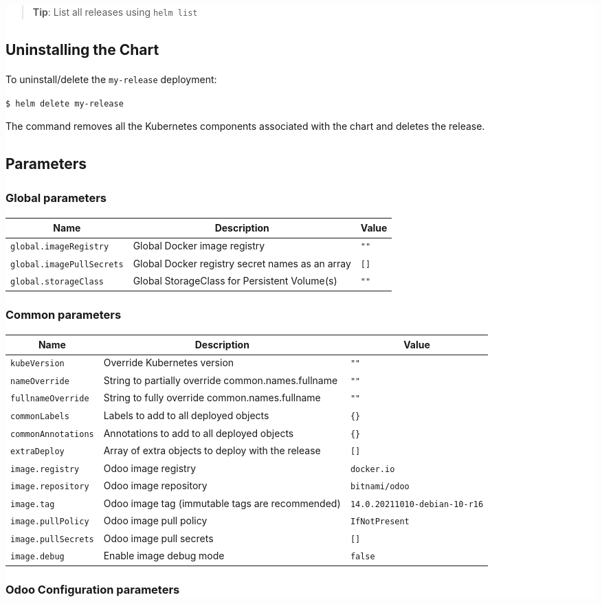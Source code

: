 > **Tip**: List all releases using `helm list`

## Uninstalling the Chart

To uninstall/delete the `my-release` deployment:

```console
$ helm delete my-release
```

The command removes all the Kubernetes components associated with the chart and deletes the release.

## Parameters

### Global parameters

| Name                      | Description                                     | Value |
| ------------------------- | ----------------------------------------------- | ----- |
| `global.imageRegistry`    | Global Docker image registry                    | `""`  |
| `global.imagePullSecrets` | Global Docker registry secret names as an array | `[]`  |
| `global.storageClass`     | Global StorageClass for Persistent Volume(s)    | `""`  |


### Common parameters

| Name                | Description                                        | Value                         |
| ------------------- | -------------------------------------------------- | ----------------------------- |
| `kubeVersion`       | Override Kubernetes version                        | `""`                          |
| `nameOverride`      | String to partially override common.names.fullname | `""`                          |
| `fullnameOverride`  | String to fully override common.names.fullname     | `""`                          |
| `commonLabels`      | Labels to add to all deployed objects              | `{}`                          |
| `commonAnnotations` | Annotations to add to all deployed objects         | `{}`                          |
| `extraDeploy`       | Array of extra objects to deploy with the release  | `[]`                          |
| `image.registry`    | Odoo image registry                                | `docker.io`                   |
| `image.repository`  | Odoo image repository                              | `bitnami/odoo`                |
| `image.tag`         | Odoo image tag (immutable tags are recommended)    | `14.0.20211010-debian-10-r16` |
| `image.pullPolicy`  | Odoo image pull policy                             | `IfNotPresent`                |
| `image.pullSecrets` | Odoo image pull secrets                            | `[]`                          |
| `image.debug`       | Enable image debug mode                            | `false`                       |


### Odoo Configuration parameters
